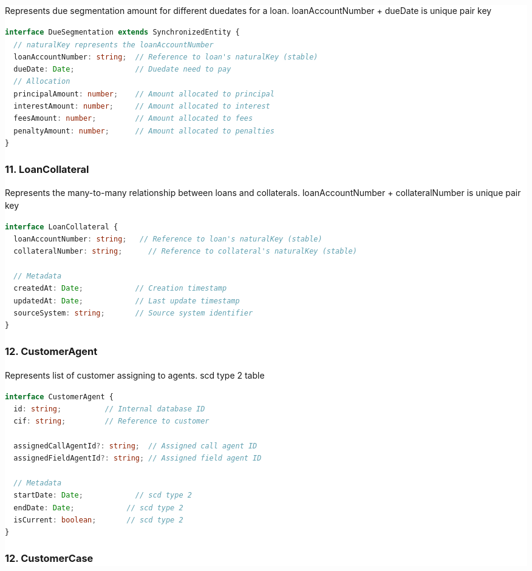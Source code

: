 Represents due segmentation amount for different duedates for a loan. loanAccountNumber + dueDate is unique pair key

```typescript
interface DueSegmentation extends SynchronizedEntity {
  // naturalKey represents the loanAccountNumber
  loanAccountNumber: string;  // Reference to loan's naturalKey (stable)
  dueDate: Date;              // Duedate need to pay
  // Allocation
  principalAmount: number;    // Amount allocated to principal 
  interestAmount: number;     // Amount allocated to interest 
  feesAmount: number;         // Amount allocated to fees 
  penaltyAmount: number;      // Amount allocated to penalties 
}
```

### 11. LoanCollateral

Represents the many-to-many relationship between loans and collaterals. loanAccountNumber + collateralNumber is unique pair key

```typescript
interface LoanCollateral {
  loanAccountNumber: string;   // Reference to loan's naturalKey (stable)
  collateralNumber: string;      // Reference to collateral's naturalKey (stable)
  
  // Metadata
  createdAt: Date;            // Creation timestamp 
  updatedAt: Date;            // Last update timestamp 
  sourceSystem: string;       // Source system identifier 
}
```

### 12. CustomerAgent

Represents list of customer assigning to agents. scd type 2 table

```typescript
interface CustomerAgent {
  id: string;          // Internal database ID
  cif: string;         // Reference to customer 
  
  assignedCallAgentId?: string;  // Assigned call agent ID 
  assignedFieldAgentId?: string; // Assigned field agent ID 
  
  // Metadata
  startDate: Date;            // scd type 2
  endDate: Date;            // scd type 2
  isCurrent: boolean;       // scd type 2
}
```

### 12. CustomerCase

